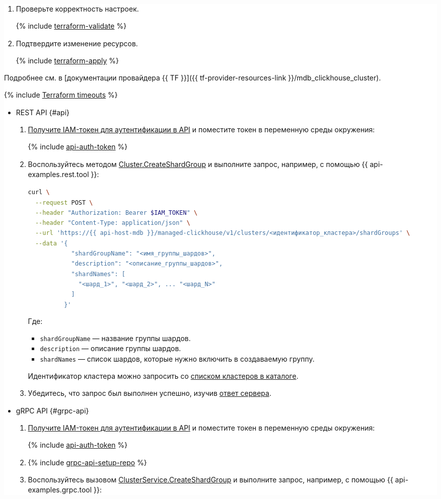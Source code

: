   1. Проверьте корректность настроек.

     {% include [terraform-validate](../../_includes/mdb/terraform/validate.md) %}

  1. Подтвердите изменение ресурсов.

     {% include [terraform-apply](../../_includes/mdb/terraform/apply.md) %}

  Подробнее см. в [документации провайдера {{ TF }}]({{ tf-provider-resources-link }}/mdb_clickhouse_cluster).

  {% include [Terraform timeouts](../../_includes/mdb/mch/terraform/timeouts.md) %}

- REST API {#api}

  1. [Получите IAM-токен для аутентификации в API](../api-ref/authentication.md) и поместите токен в переменную среды окружения:

     {% include [api-auth-token](../../_includes/mdb/api-auth-token.md) %}

  1. Воспользуйтесь методом [Cluster.CreateShardGroup](../api-ref/Cluster/createShardGroup.md) и выполните запрос, например, с помощью {{ api-examples.rest.tool }}:

     ```bash
     curl \
       --request POST \
       --header "Authorization: Bearer $IAM_TOKEN" \
       --header "Content-Type: application/json" \
       --url 'https://{{ api-host-mdb }}/managed-clickhouse/v1/clusters/<идентификатор_кластера>/shardGroups' \
       --data '{
                 "shardGroupName": "<имя_группы_шардов>",
                 "description": "<описание_группы_шардов>",
                 "shardNames": [
                   "<шард_1>", "<шард_2>", ... "<шард_N>"
                 ]
               }'
     ```

     Где:

     * `shardGroupName` — название группы шардов.
     * `description` — описание группы шардов.
     * `shardNames` — список шардов, которые нужно включить в создаваемую группу.

     Идентификатор кластера можно запросить со [списком кластеров в каталоге](cluster-list.md#list-clusters).

  1. Убедитесь, что запрос был выполнен успешно, изучив [ответ сервера](../api-ref/Cluster/createShardGroup.md#yandex.cloud.operation.Operation).

- gRPC API {#grpc-api}

  1. [Получите IAM-токен для аутентификации в API](../api-ref/authentication.md) и поместите токен в переменную среды окружения:

     {% include [api-auth-token](../../_includes/mdb/api-auth-token.md) %}

  1. {% include [grpc-api-setup-repo](../../_includes/mdb/grpc-api-setup-repo.md) %}
  1. Воспользуйтесь вызовом [ClusterService.CreateShardGroup](../api-ref/grpc/Cluster/createShardGroup.md) и выполните запрос, например, с помощью {{ api-examples.grpc.tool }}:
